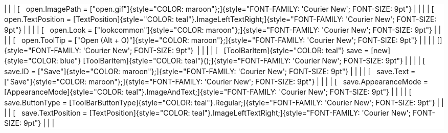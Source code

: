 |                                                                                                                                                                                                                                                         |
| [   open.ImagePath = [\"open.gif\"]{style="COLOR: maroon"};]{style="FONT-FAMILY: 'Courier New'; FONT-SIZE: 9pt"}                                                                                                                                        |
|                                                                                                                                                                                                                                                         |
| [   open.TextPosition = [TextPosition]{style="COLOR: teal"}.ImageLeftTextRight;]{style="FONT-FAMILY: 'Courier New'; FONT-SIZE: 9pt"}                                                                                                                    |
|                                                                                                                                                                                                                                                         |
| [   open.Look = [\"lookcommon\"]{style="COLOR: maroon"};]{style="FONT-FAMILY: 'Courier New'; FONT-SIZE: 9pt"}                                                                                                                                           |
|                                                                                                                                                                                                                                                         |
| [   open.ToolTip = [\"Open (Alt + O)\"]{style="COLOR: maroon"};]{style="FONT-FAMILY: 'Courier New'; FONT-SIZE: 9pt"}                                                                                                                                    |
|                                                                                                                                                                                                                                                         |
| []{style="FONT-FAMILY: 'Courier New'; FONT-SIZE: 9pt"}                                                                                                                                                                                                  |
|                                                                                                                                                                                                                                                         |
| [   [ToolBarItem]{style="COLOR: teal"} save = [new]{style="COLOR: blue"} [ToolBarItem]{style="COLOR: teal"}();]{style="FONT-FAMILY: 'Courier New'; FONT-SIZE: 9pt"}                                                                                     |
|                                                                                                                                                                                                                                                         |
| [   save.ID = [\"Save\"]{style="COLOR: maroon"};]{style="FONT-FAMILY: 'Courier New'; FONT-SIZE: 9pt"}                                                                                                                                                   |
|                                                                                                                                                                                                                                                         |
| [   save.Text = [\"Save\"]{style="COLOR: maroon"};]{style="FONT-FAMILY: 'Courier New'; FONT-SIZE: 9pt"}                                                                                                                                                 |
|                                                                                                                                                                                                                                                         |
| [   save.AppearanceMode = [AppearanceMode]{style="COLOR: teal"}.ImageAndText;]{style="FONT-FAMILY: 'Courier New'; FONT-SIZE: 9pt"}                                                                                                                      |
|                                                                                                                                                                                                                                                         |
| [   save.ButtonType = [ToolBarButtonType]{style="COLOR: teal"}.Regular;]{style="FONT-FAMILY: 'Courier New'; FONT-SIZE: 9pt"}                                                                                                                            |
|                                                                                                                                                                                                                                                         |
| [   save.TextPosition = [TextPosition]{style="COLOR: teal"}.ImageLeftTextRight;]{style="FONT-FAMILY: 'Courier New'; FONT-SIZE: 9pt"}                                                                                                                    |
|                                                                                                                                                                                                                                                         |